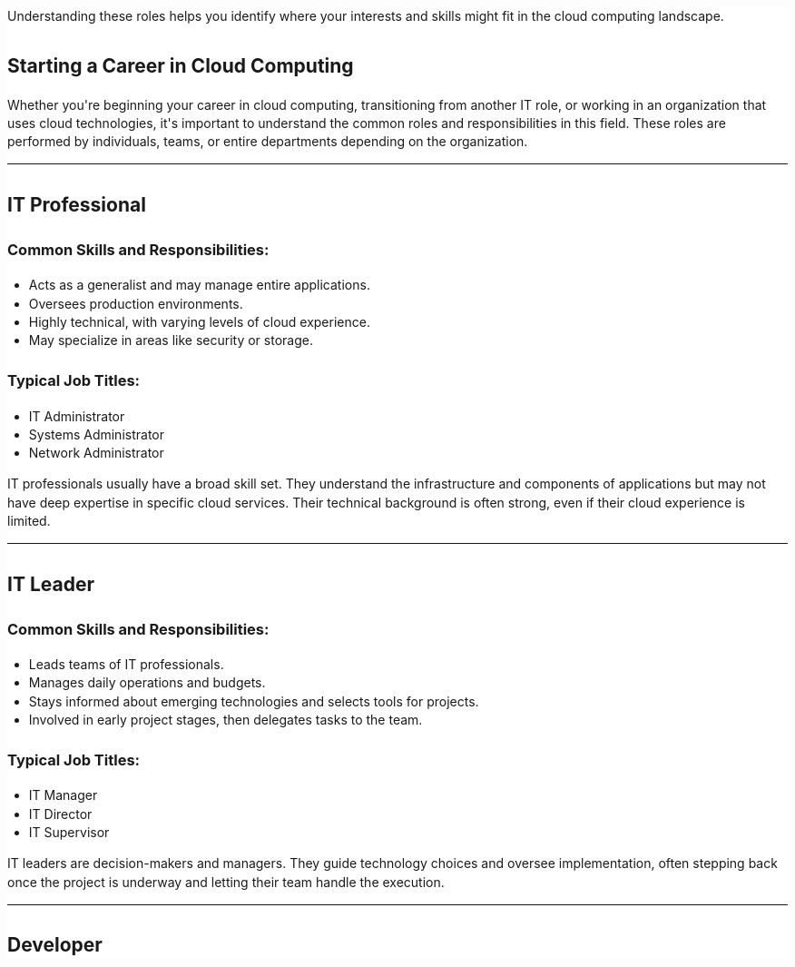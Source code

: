 Understanding these roles helps you identify where your interests and skills might fit in the cloud computing landscape.

## Starting a Career in Cloud Computing

Whether you're beginning your career in cloud computing, transitioning from another IT role, or working in an organization that uses cloud technologies, it's important to understand the common roles and responsibilities in this field. These roles are performed by individuals, teams, or entire departments depending on the organization.

---

## IT Professional

### Common Skills and Responsibilities:
- Acts as a generalist and may manage entire applications.
- Oversees production environments.
- Highly technical, with varying levels of cloud experience.
- May specialize in areas like security or storage.

### Typical Job Titles:
- IT Administrator
- Systems Administrator
- Network Administrator

IT professionals usually have a broad skill set. They understand the infrastructure and components of applications but may not have deep expertise in specific cloud services. Their technical background is often strong, even if their cloud experience is limited.

---

## IT Leader

### Common Skills and Responsibilities:
- Leads teams of IT professionals.
- Manages daily operations and budgets.
- Stays informed about emerging technologies and selects tools for projects.
- Involved in early project stages, then delegates tasks to the team.

### Typical Job Titles:
- IT Manager
- IT Director
- IT Supervisor

IT leaders are decision-makers and managers. They guide technology choices and oversee implementation, often stepping back once the project is underway and letting their team handle the execution.

---

## Developer
